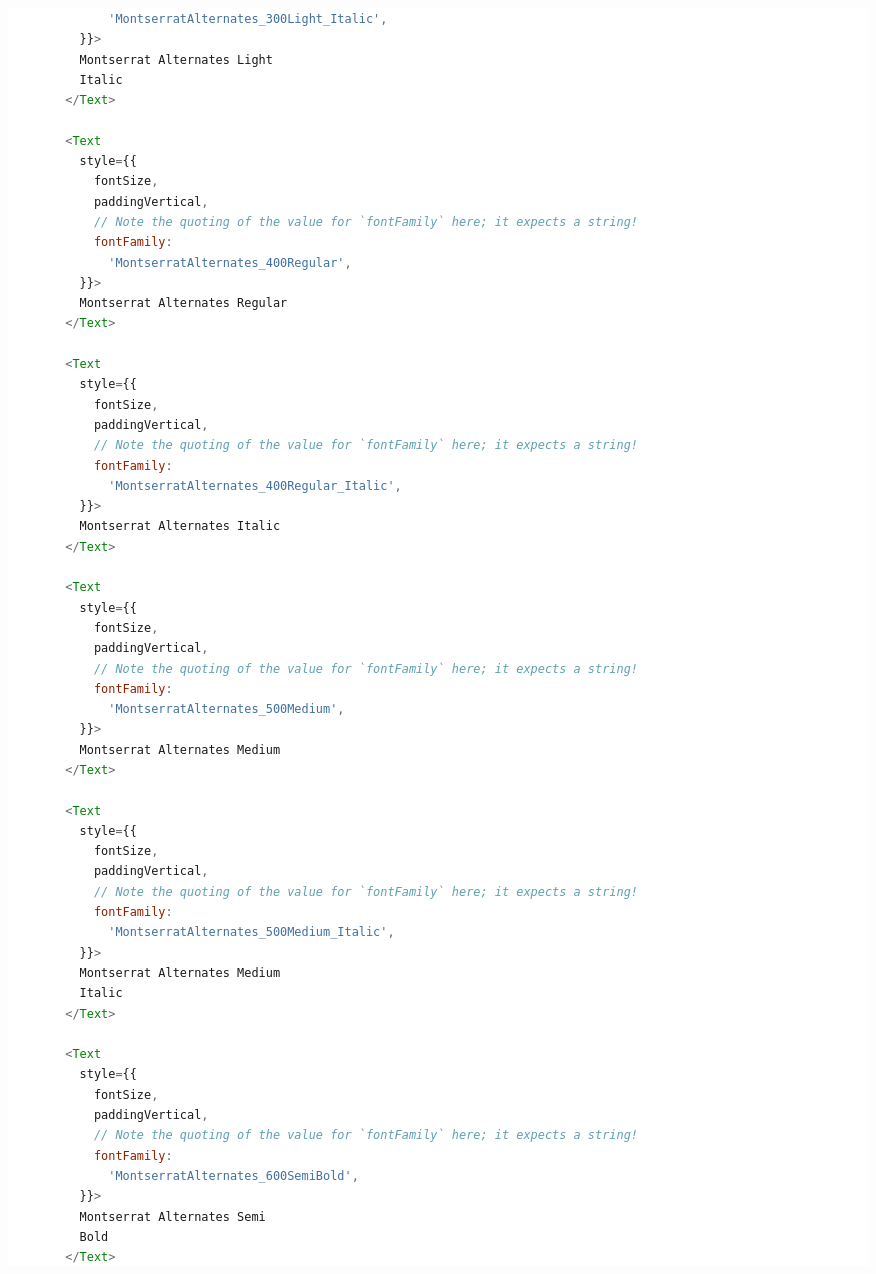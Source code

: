 ```js
              'MontserratAlternates_300Light_Italic',
          }}>
          Montserrat Alternates Light
          Italic
        </Text>

        <Text
          style={{
            fontSize,
            paddingVertical,
            // Note the quoting of the value for `fontFamily` here; it expects a string!
            fontFamily:
              'MontserratAlternates_400Regular',
          }}>
          Montserrat Alternates Regular
        </Text>

        <Text
          style={{
            fontSize,
            paddingVertical,
            // Note the quoting of the value for `fontFamily` here; it expects a string!
            fontFamily:
              'MontserratAlternates_400Regular_Italic',
          }}>
          Montserrat Alternates Italic
        </Text>

        <Text
          style={{
            fontSize,
            paddingVertical,
            // Note the quoting of the value for `fontFamily` here; it expects a string!
            fontFamily:
              'MontserratAlternates_500Medium',
          }}>
          Montserrat Alternates Medium
        </Text>

        <Text
          style={{
            fontSize,
            paddingVertical,
            // Note the quoting of the value for `fontFamily` here; it expects a string!
            fontFamily:
              'MontserratAlternates_500Medium_Italic',
          }}>
          Montserrat Alternates Medium
          Italic
        </Text>

        <Text
          style={{
            fontSize,
            paddingVertical,
            // Note the quoting of the value for `fontFamily` here; it expects a string!
            fontFamily:
              'MontserratAlternates_600SemiBold',
          }}>
          Montserrat Alternates Semi
          Bold
        </Text>

```